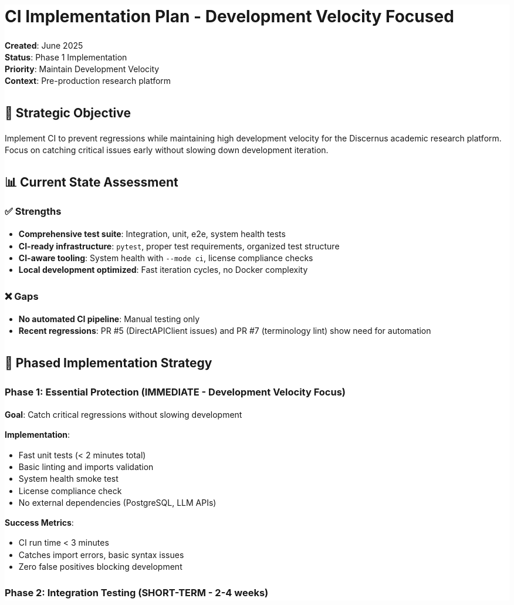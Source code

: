 # CI Implementation Plan - Development Velocity Focused

**Created**: June 2025  
**Status**: Phase 1 Implementation  
**Priority**: Maintain Development Velocity  
**Context**: Pre-production research platform



## 🎯 **Strategic Objective**

Implement CI to prevent regressions while maintaining high development velocity for the Discernus academic research platform. Focus on catching critical issues early without slowing down development iteration.

## 📊 **Current State Assessment**

### ✅ **Strengths**
- **Comprehensive test suite**: Integration, unit, e2e, system health tests
- **CI-ready infrastructure**: `pytest`, proper test requirements, organized test structure
- **CI-aware tooling**: System health with `--mode ci`, license compliance checks
- **Local development optimized**: Fast iteration cycles, no Docker complexity

### ❌ **Gaps**
- **No automated CI pipeline**: Manual testing only
- **Recent regressions**: PR #5 (DirectAPIClient issues) and PR #7 (terminology lint) show need for automation

## 🚀 **Phased Implementation Strategy**

### **Phase 1: Essential Protection** (IMMEDIATE - Development Velocity Focus)

**Goal**: Catch critical regressions without slowing development

**Implementation**:
- Fast unit tests (< 2 minutes total)
- Basic linting and imports validation
- System health smoke test
- License compliance check
- No external dependencies (PostgreSQL, LLM APIs)

**Success Metrics**:
- CI run time < 3 minutes
- Catches import errors, basic syntax issues
- Zero false positives blocking development

### **Phase 2: Integration Testing** (SHORT-TERM - 2-4 weeks)
